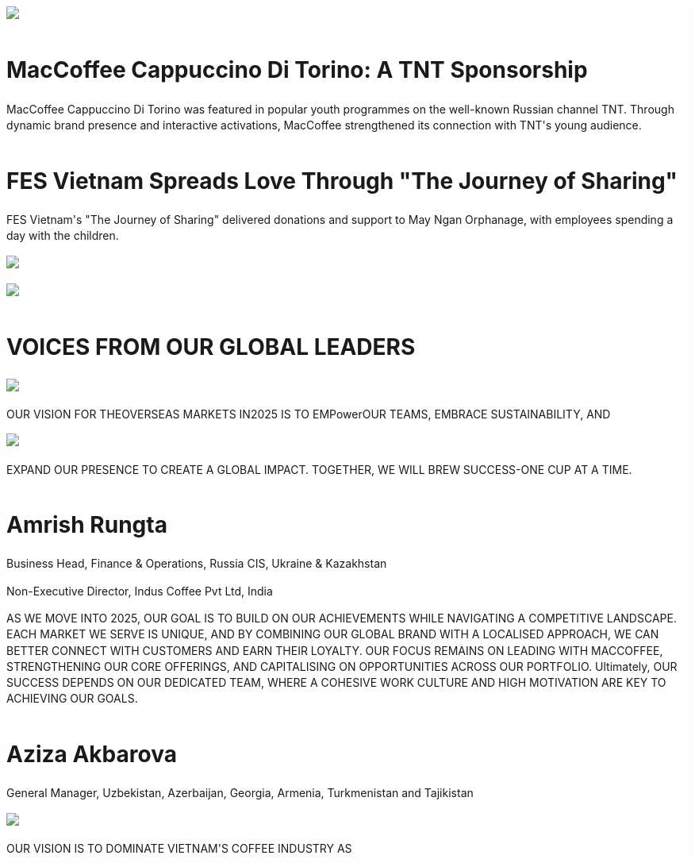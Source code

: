 ![](images/a6132577b40d32eb983d3c6b4d567e25b6b8d6656f62fd8efd79fae858c8a947.jpg)

# MacCoffee Cappuccino Di Torino: A TNT Sponsorship

MacCoffee Cappuccino Di Torino was featured in popular youth programmes on the well-known Russian channel TNT. Through dynamic brand presence and interactive activations, MacCoffee strengthened its connection with TNT's young audience.

# FES Vietnam Spreads Love Through "The Journey of Sharing"

FES Vietnam's "The Journey of Sharing" delivered donations and support to May Ngan Orphanage, with employees spending a day with the children.

![](images/b220e7604ceb8b33f958b9312e1c58643342a7b691c244fea0ecb709b92c0e4a.jpg)

![](images/bf45d402d5570bcdfafe4719e7b2c6fce2d7773659d50ed695e727f76986671d.jpg)

# VOICES FROM OUR GLOBAL LEADERS

![](images/46632f7e30b84176b9effd990120616ce478dc1f6c85ae5b381becba62b2ef4f.jpg)

OUR VISION FOR THEOVERSEAS MARKETS IN2025 IS TO EMPowerOUR TEAMS, EMBRACE SUSTAINABILITY, AND

![](images/3e538e8eb3bbf34613b88a44a1f4b17e06a4cdf288d09c21b4c825c0b9a47694.jpg)

EXPAND OUR PRESENCE TO CREATE A GLOBAL IMPACT. TOGETHER, WE WILL BREW SUCCESS-ONE CUP AT A TIME.

# Amrish Rungta

Business Head, Finance & Operations, Russia CIS, Ukraine & Kazakhstan

Non-Executive Director, Indus Coffee Pvt Ltd, India

AS WE MOVE INTO 2025, OUR GOAL IS TO BUILD ON OUR ACHIEVEMENTS WHILE NAVIGATING A COMPETITIVE LANDSCAPE. EACH MARKET WE SERVE IS UNIQUE, AND BY COMBINING OUR GLOBAL BRAND WITH A LOCALISED APPROACH, WE CAN BETTER CONNECT WITH CUSTOMERS AND EARN THEIR LOYALTY. OUR FOCUS REMAINS ON LEADING WITH MACCOFFEE, STRENGTHENING OUR CORE OFFERINGS, AND CAPITALISING ON OPPORTUNITIES ACROSS OUR PORTFOLIO. Ultimately, OUR SUCCESS DEPENDS ON OUR DEDICATED TEAM, WHERE A COHESIVE WORK CULTURE AND HIGH MOTIVATION ARE KEY TO ACHIEVING OUR GOALS.

# Aziza Akbarova

General Manager, Uzbekistan, Azerbaijan, Georgia, Armenia, Turkmenistan and Tajikistan

![](images/b5efe28d5174e8d4bc8ce3dfe325c088195c5b3d0a5e022d1aad6557bec0b153.jpg)

OUR VISION IS TO DOMINATE VIETNAM'S COFFEE INDUSTRY AS
